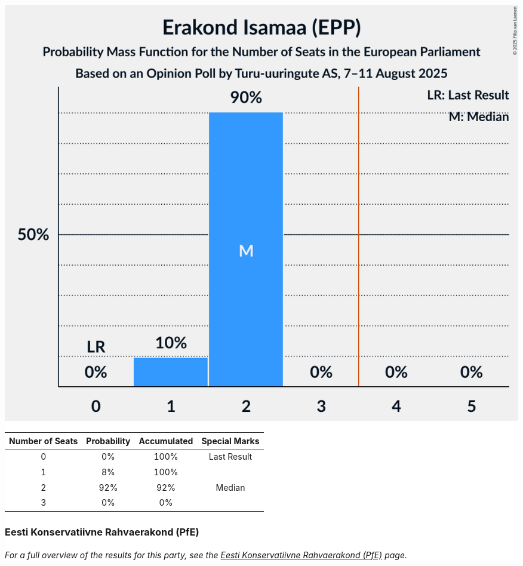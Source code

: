 ![Graph with seats probability mass function not yet produced](2025-08-11-Turu-uuringuteAS-seats-pmf-erakondisamaaepp.png "Seats Probability Mass Function")

| Number of Seats | Probability | Accumulated | Special Marks |
|:---------------:|:-----------:|:-----------:|:-------------:|
| 0 | 0% | 100% | Last Result |
| 1 | 8% | 100% |  |
| 2 | 92% | 92% | Median |
| 3 | 0% | 0% |  |

### Eesti Konservatiivne Rahvaerakond (PfE)

*For a full overview of the results for this party, see the [Eesti Konservatiivne Rahvaerakond (PfE)](party-eestikonservatiivnerahvaerakondpfe.html) page.*
